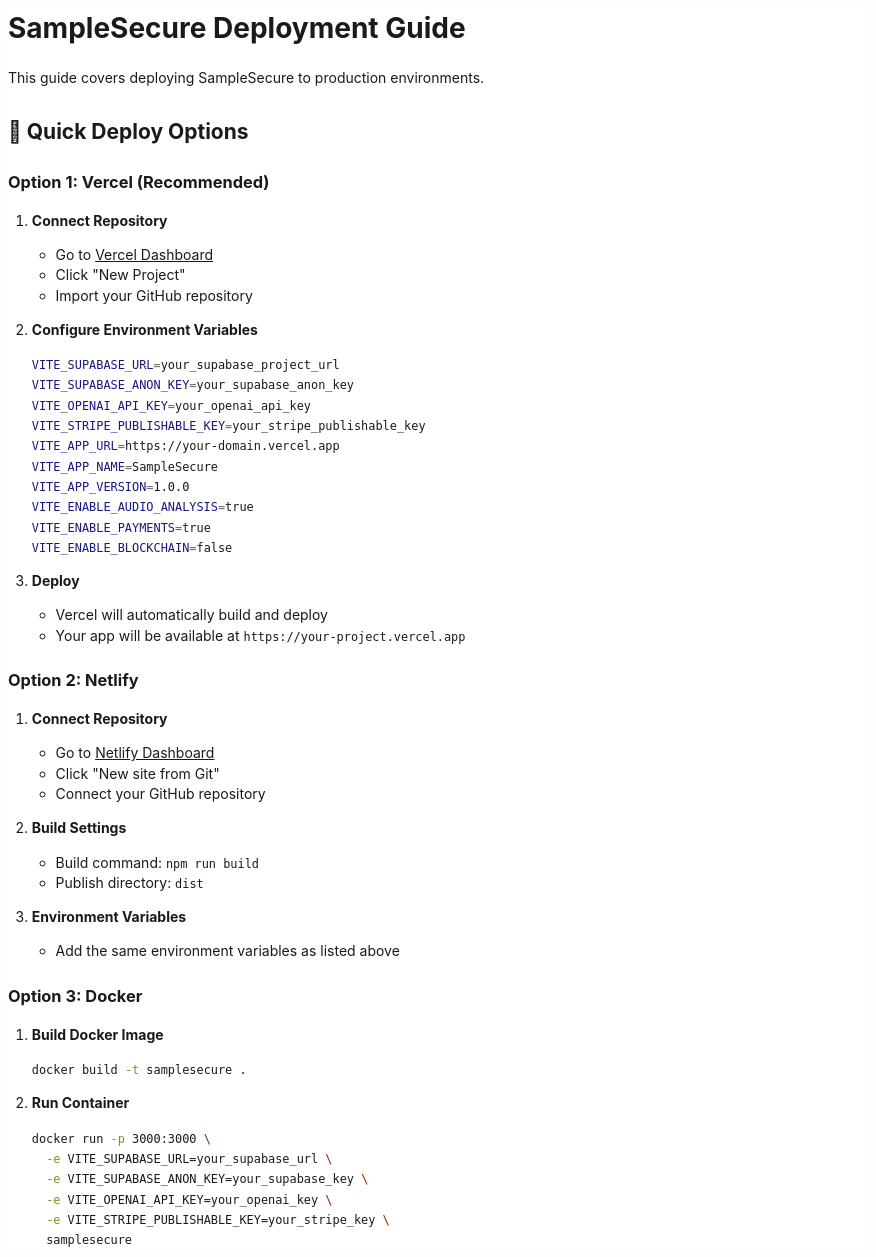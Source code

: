 # SampleSecure Deployment Guide

This guide covers deploying SampleSecure to production environments.

## 🚀 Quick Deploy Options

### Option 1: Vercel (Recommended)

1. **Connect Repository**
   - Go to [Vercel Dashboard](https://vercel.com/dashboard)
   - Click "New Project"
   - Import your GitHub repository

2. **Configure Environment Variables**
   ```bash
   VITE_SUPABASE_URL=your_supabase_project_url
   VITE_SUPABASE_ANON_KEY=your_supabase_anon_key
   VITE_OPENAI_API_KEY=your_openai_api_key
   VITE_STRIPE_PUBLISHABLE_KEY=your_stripe_publishable_key
   VITE_APP_URL=https://your-domain.vercel.app
   VITE_APP_NAME=SampleSecure
   VITE_APP_VERSION=1.0.0
   VITE_ENABLE_AUDIO_ANALYSIS=true
   VITE_ENABLE_PAYMENTS=true
   VITE_ENABLE_BLOCKCHAIN=false
   ```

3. **Deploy**
   - Vercel will automatically build and deploy
   - Your app will be available at `https://your-project.vercel.app`

### Option 2: Netlify

1. **Connect Repository**
   - Go to [Netlify Dashboard](https://app.netlify.com/)
   - Click "New site from Git"
   - Connect your GitHub repository

2. **Build Settings**
   - Build command: `npm run build`
   - Publish directory: `dist`

3. **Environment Variables**
   - Add the same environment variables as listed above

### Option 3: Docker

1. **Build Docker Image**
   ```bash
   docker build -t samplesecure .
   ```

2. **Run Container**
   ```bash
   docker run -p 3000:3000 \
     -e VITE_SUPABASE_URL=your_supabase_url \
     -e VITE_SUPABASE_ANON_KEY=your_supabase_key \
     -e VITE_OPENAI_API_KEY=your_openai_key \
     -e VITE_STRIPE_PUBLISHABLE_KEY=your_stripe_key \
     samplesecure
   ```
